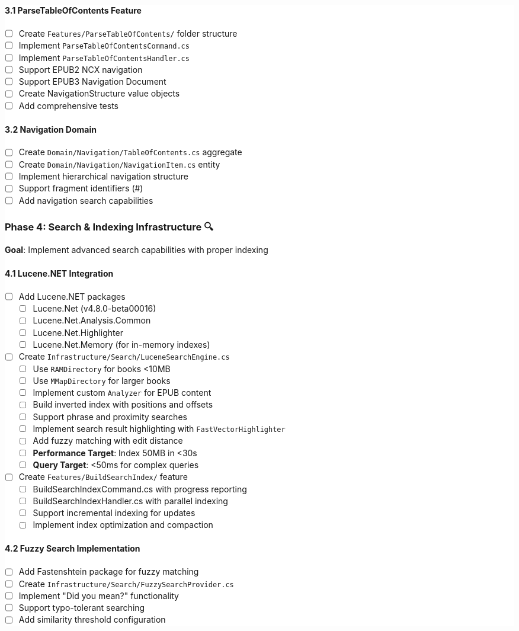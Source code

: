 #### 3.1 ParseTableOfContents Feature

- [ ] Create `Features/ParseTableOfContents/` folder structure
- [ ] Implement `ParseTableOfContentsCommand.cs`
- [ ] Implement `ParseTableOfContentsHandler.cs`
- [ ] Support EPUB2 NCX navigation
- [ ] Support EPUB3 Navigation Document
- [ ] Create NavigationStructure value objects
- [ ] Add comprehensive tests

#### 3.2 Navigation Domain

- [ ] Create `Domain/Navigation/TableOfContents.cs` aggregate
- [ ] Create `Domain/Navigation/NavigationItem.cs` entity
- [ ] Implement hierarchical navigation structure
- [ ] Support fragment identifiers (#)
- [ ] Add navigation search capabilities

### Phase 4: Search & Indexing Infrastructure 🔍

**Goal**: Implement advanced search capabilities with proper indexing

#### 4.1 Lucene.NET Integration

- [ ] Add Lucene.NET packages
  - [ ] Lucene.Net (v4.8.0-beta00016)
  - [ ] Lucene.Net.Analysis.Common
  - [ ] Lucene.Net.Highlighter
  - [ ] Lucene.Net.Memory (for in-memory indexes)
- [ ] Create `Infrastructure/Search/LuceneSearchEngine.cs`
  - [ ] Use `RAMDirectory` for books <10MB
  - [ ] Use `MMapDirectory` for larger books
  - [ ] Implement custom `Analyzer` for EPUB content
  - [ ] Build inverted index with positions and offsets
  - [ ] Support phrase and proximity searches
  - [ ] Implement search result highlighting with `FastVectorHighlighter`
  - [ ] Add fuzzy matching with edit distance
  - [ ] **Performance Target**: Index 50MB in <30s
  - [ ] **Query Target**: <50ms for complex queries
- [ ] Create `Features/BuildSearchIndex/` feature
  - [ ] BuildSearchIndexCommand.cs with progress reporting
  - [ ] BuildSearchIndexHandler.cs with parallel indexing
  - [ ] Support incremental indexing for updates
  - [ ] Implement index optimization and compaction

#### 4.2 Fuzzy Search Implementation

- [ ] Add Fastenshtein package for fuzzy matching
- [ ] Create `Infrastructure/Search/FuzzySearchProvider.cs`
- [ ] Implement "Did you mean?" functionality
- [ ] Support typo-tolerant searching
- [ ] Add similarity threshold configuration
